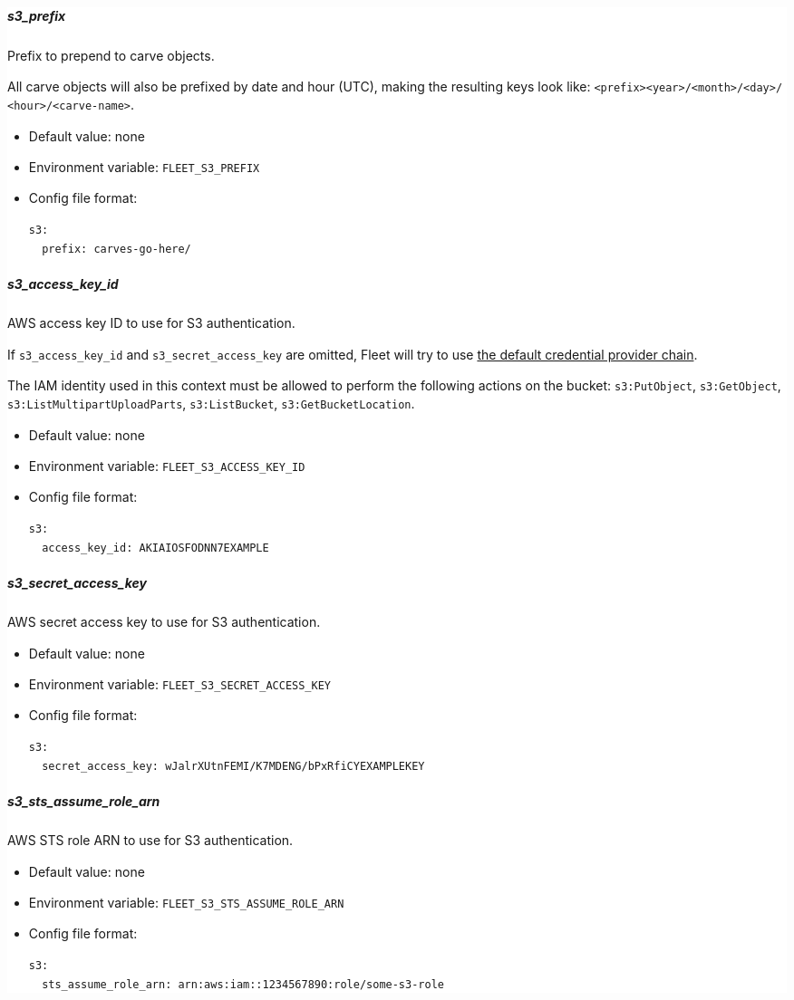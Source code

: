 ##### s3_prefix

Prefix to prepend to carve objects.

All carve objects will also be prefixed by date and hour (UTC), making the resulting keys look like: `<prefix><year>/<month>/<day>/<hour>/<carve-name>`.

- Default value: none
- Environment variable: `FLEET_S3_PREFIX`
- Config file format:

  ```
  s3:
  	prefix: carves-go-here/
  ```

##### s3_access_key_id

AWS access key ID to use for S3 authentication.

If `s3_access_key_id` and `s3_secret_access_key` are omitted, Fleet will try to use
[the default credential provider chain](https://docs.aws.amazon.com/sdk-for-go/v1/developer-guide/configuring-sdk.html#specifying-credentials).

The IAM identity used in this context must be allowed to perform the following actions on the bucket: `s3:PutObject`, `s3:GetObject`, `s3:ListMultipartUploadParts`, `s3:ListBucket`, `s3:GetBucketLocation`.

- Default value: none
- Environment variable: `FLEET_S3_ACCESS_KEY_ID`
- Config file format:

  ```
  s3:
  	access_key_id: AKIAIOSFODNN7EXAMPLE
  ```

##### s3_secret_access_key

AWS secret access key to use for S3 authentication.

- Default value: none
- Environment variable: `FLEET_S3_SECRET_ACCESS_KEY`
- Config file format:

  ```
  s3:
  	secret_access_key: wJalrXUtnFEMI/K7MDENG/bPxRfiCYEXAMPLEKEY
  ```

##### s3_sts_assume_role_arn

AWS STS role ARN to use for S3 authentication.

- Default value: none
- Environment variable: `FLEET_S3_STS_ASSUME_ROLE_ARN`
- Config file format:

  ```
  s3:
  	sts_assume_role_arn: arn:aws:iam::1234567890:role/some-s3-role
  ```
